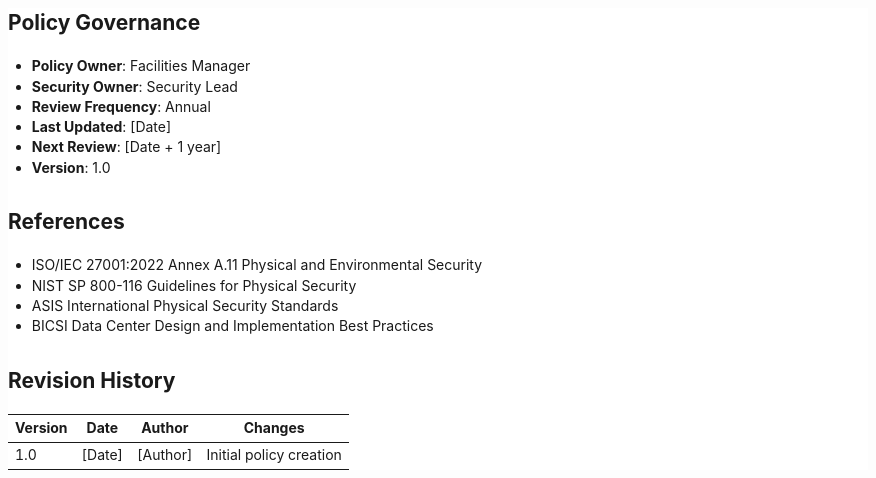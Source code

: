 ## Policy Governance
- **Policy Owner**: Facilities Manager
- **Security Owner**: Security Lead
- **Review Frequency**: Annual
- **Last Updated**: [Date]
- **Next Review**: [Date + 1 year]
- **Version**: 1.0

## References
- ISO/IEC 27001:2022 Annex A.11 Physical and Environmental Security
- NIST SP 800-116 Guidelines for Physical Security
- ASIS International Physical Security Standards
- BICSI Data Center Design and Implementation Best Practices

## Revision History
| Version | Date | Author | Changes |
|---------|------|--------|---------|
| 1.0 | [Date] | [Author] | Initial policy creation |
